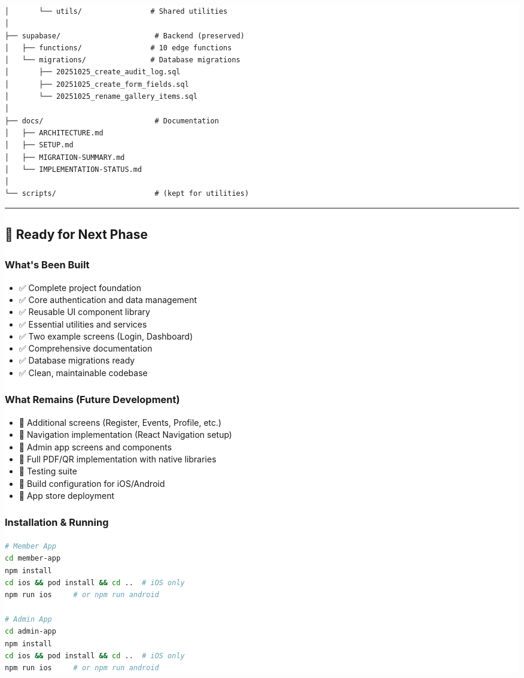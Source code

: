 ```
│       └── utils/                # Shared utilities
│
├── supabase/                      # Backend (preserved)
│   ├── functions/                # 10 edge functions
│   └── migrations/               # Database migrations
│       ├── 20251025_create_audit_log.sql
│       ├── 20251025_create_form_fields.sql
│       └── 20251025_rename_gallery_items.sql
│
├── docs/                          # Documentation
│   ├── ARCHITECTURE.md
│   ├── SETUP.md
│   ├── MIGRATION-SUMMARY.md
│   └── IMPLEMENTATION-STATUS.md
│
└── scripts/                       # (kept for utilities)
```

---

## 🚀 Ready for Next Phase

### What's Been Built
- ✅ Complete project foundation
- ✅ Core authentication and data management
- ✅ Reusable UI component library
- ✅ Essential utilities and services
- ✅ Two example screens (Login, Dashboard)
- ✅ Comprehensive documentation
- ✅ Database migrations ready
- ✅ Clean, maintainable codebase

### What Remains (Future Development)
- 🔲 Additional screens (Register, Events, Profile, etc.)
- 🔲 Navigation implementation (React Navigation setup)
- 🔲 Admin app screens and components
- 🔲 Full PDF/QR implementation with native libraries
- 🔲 Testing suite
- 🔲 Build configuration for iOS/Android
- 🔲 App store deployment

### Installation & Running

```bash
# Member App
cd member-app
npm install
cd ios && pod install && cd ..  # iOS only
npm run ios     # or npm run android

# Admin App
cd admin-app
npm install
cd ios && pod install && cd ..  # iOS only
npm run ios     # or npm run android
```
